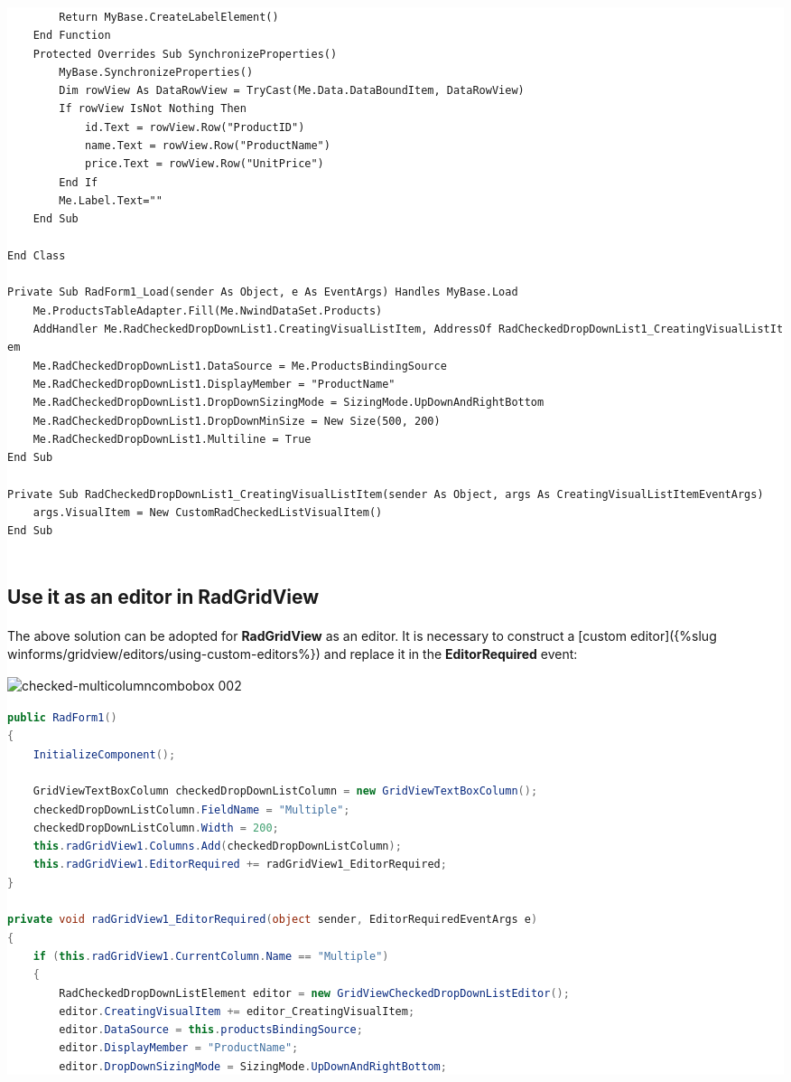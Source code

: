 ````VB.NET
        Return MyBase.CreateLabelElement()
    End Function
    Protected Overrides Sub SynchronizeProperties()
        MyBase.SynchronizeProperties()
        Dim rowView As DataRowView = TryCast(Me.Data.DataBoundItem, DataRowView)
        If rowView IsNot Nothing Then
            id.Text = rowView.Row("ProductID")
            name.Text = rowView.Row("ProductName")
            price.Text = rowView.Row("UnitPrice")
        End If
        Me.Label.Text=""
    End Sub

End Class

Private Sub RadForm1_Load(sender As Object, e As EventArgs) Handles MyBase.Load
    Me.ProductsTableAdapter.Fill(Me.NwindDataSet.Products)
    AddHandler Me.RadCheckedDropDownList1.CreatingVisualListItem, AddressOf RadCheckedDropDownList1_CreatingVisualListItem
    Me.RadCheckedDropDownList1.DataSource = Me.ProductsBindingSource
    Me.RadCheckedDropDownList1.DisplayMember = "ProductName"
    Me.RadCheckedDropDownList1.DropDownSizingMode = SizingMode.UpDownAndRightBottom
    Me.RadCheckedDropDownList1.DropDownMinSize = New Size(500, 200)
    Me.RadCheckedDropDownList1.Multiline = True
End Sub

Private Sub RadCheckedDropDownList1_CreatingVisualListItem(sender As Object, args As CreatingVisualListItemEventArgs)
    args.VisualItem = New CustomRadCheckedListVisualItem()
End Sub
 

```` 

## Use it as an editor in RadGridView

The above solution can be adopted for **RadGridView** as an editor. It is necessary to construct a [custom editor]({%slug winforms/gridview/editors/using-custom-editors%}) and replace it in the **EditorRequired** event:
 
![checked-multicolumncombobox 002](images/checked-multicolumncombobox002.png) 

````C#
public RadForm1()
{
    InitializeComponent();

    GridViewTextBoxColumn checkedDropDownListColumn = new GridViewTextBoxColumn();
    checkedDropDownListColumn.FieldName = "Multiple";
    checkedDropDownListColumn.Width = 200;
    this.radGridView1.Columns.Add(checkedDropDownListColumn);
    this.radGridView1.EditorRequired += radGridView1_EditorRequired;
}

private void radGridView1_EditorRequired(object sender, EditorRequiredEventArgs e)
{
    if (this.radGridView1.CurrentColumn.Name == "Multiple")
    {
        RadCheckedDropDownListElement editor = new GridViewCheckedDropDownListEditor();
        editor.CreatingVisualItem += editor_CreatingVisualItem;
        editor.DataSource = this.productsBindingSource;
        editor.DisplayMember = "ProductName";
        editor.DropDownSizingMode = SizingMode.UpDownAndRightBottom;
````